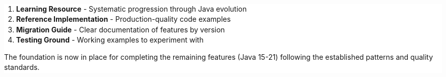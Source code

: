 1. **Learning Resource** - Systematic progression through Java evolution
2. **Reference Implementation** - Production-quality code examples
3. **Migration Guide** - Clear documentation of features by version
4. **Testing Ground** - Working examples to experiment with

The foundation is now in place for completing the remaining features (Java 15-21) following the established patterns and quality standards.
